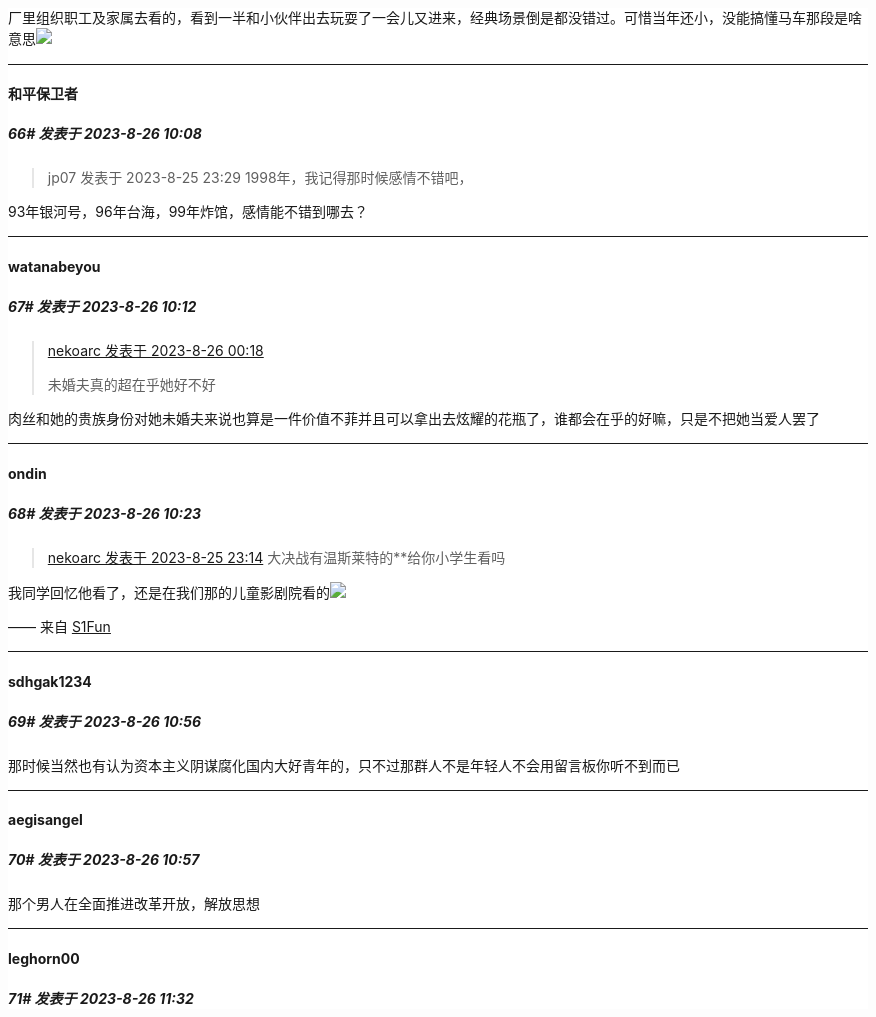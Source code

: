厂里组织职工及家属去看的，看到一半和小伙伴出去玩耍了一会儿又进来，经典场景倒是都没错过。可惜当年还小，没能搞懂马车那段是啥意思<img src="https://static.saraba1st.com/image/smiley/face2017/037.png" referrerpolicy="no-referrer">


*****

####  和平保卫者  
##### 66#       发表于 2023-8-26 10:08

<blockquote>jp07 发表于 2023-8-25 23:29
1998年，我记得那时候感情不错吧，</blockquote>
93年银河号，96年台海，99年炸馆，感情能不错到哪去？

*****

####  watanabeyou  
##### 67#       发表于 2023-8-26 10:12

<blockquote><a href="httphttps://bbs.saraba1st.com/2b/forum.php?mod=redirect&amp;goto=findpost&amp;pid=62167680&amp;ptid=2149952" target="_blank">nekoarc 发表于 2023-8-26 00:18</a>

未婚夫真的超在乎她好不好</blockquote>
肉丝和她的贵族身份对她未婚夫来说也算是一件价值不菲并且可以拿出去炫耀的花瓶了，谁都会在乎的好嘛，只是不把她当爱人罢了


*****

####  ondin  
##### 68#       发表于 2023-8-26 10:23

<blockquote><a href="httphttps://bbs.saraba1st.com/2b/forum.php?mod=redirect&amp;goto=findpost&amp;pid=62167132&amp;ptid=2149952" target="_blank">nekoarc 发表于 2023-8-25 23:14</a>
大决战有温斯莱特的**给你小学生看吗</blockquote>
我同学回忆他看了，还是在我们那的儿童影剧院看的<img src="https://static.saraba1st.com/image/smiley/face2017/032.png" referrerpolicy="no-referrer">

—— 来自 [S1Fun](https://s1fun.koalcat.com)


*****

####  sdhgak1234  
##### 69#       发表于 2023-8-26 10:56

那时候当然也有认为资本主义阴谋腐化国内大好青年的，只不过那群人不是年轻人不会用留言板你听不到而已

*****

####  aegisangel  
##### 70#       发表于 2023-8-26 10:57

那个男人在全面推进改革开放，解放思想


*****

####  leghorn00  
##### 71#       发表于 2023-8-26 11:32
